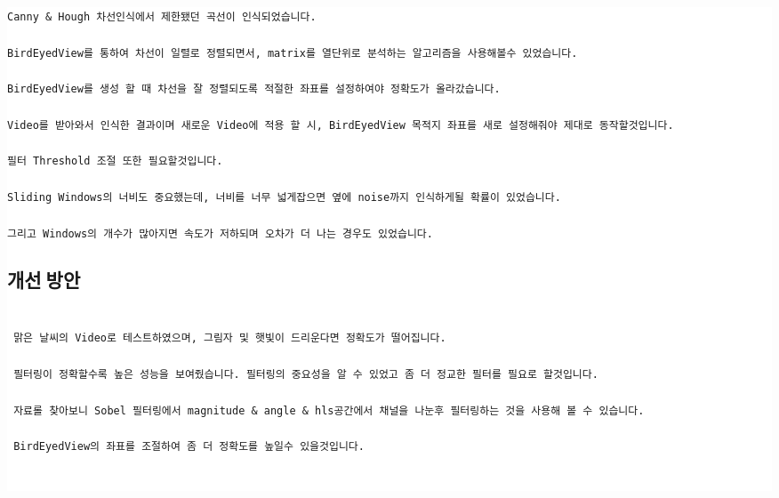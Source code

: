 ```
Canny & Hough 차선인식에서 제한됐던 곡선이 인식되었습니다.

BirdEyedView를 통하여 차선이 일렬로 정렬되면서, matrix를 열단위로 분석하는 알고리즘을 사용해볼수 있었습니다.

BirdEyedView를 생성 할 때 차선을 잘 정렬되도록 적절한 좌표를 설정하여야 정확도가 올라갔습니다.

Video를 받아와서 인식한 결과이며 새로운 Video에 적용 할 시, BirdEyedView 목적지 좌표를 새로 설정해줘야 제대로 동작할것입니다.

필터 Threshold 조절 또한 필요할것입니다.

Sliding Windows의 너비도 중요했는데, 너비를 너무 넓게잡으면 옆에 noise까지 인식하게될 확률이 있었습니다.

그리고 Windows의 개수가 많아지면 속도가 저하되며 오차가 더 나는 경우도 있었습니다.

```

## 개선 방안 
```

 맑은 날씨의 Video로 테스트하였으며, 그림자 및 햇빛이 드리운다면 정확도가 떨어집니다.
 
 필터링이 정확할수록 높은 성능을 보여줬습니다. 필터링의 중요성을 알 수 있었고 좀 더 정교한 필터를 필요로 할것입니다.
 
 자료롤 찾아보니 Sobel 필터링에서 magnitude & angle & hls공간에서 채널을 나눈후 필터링하는 것을 사용해 볼 수 있습니다. 
 
 BirdEyedView의 좌표를 조절하여 좀 더 정확도를 높일수 있을것입니다. 
 
 
```
